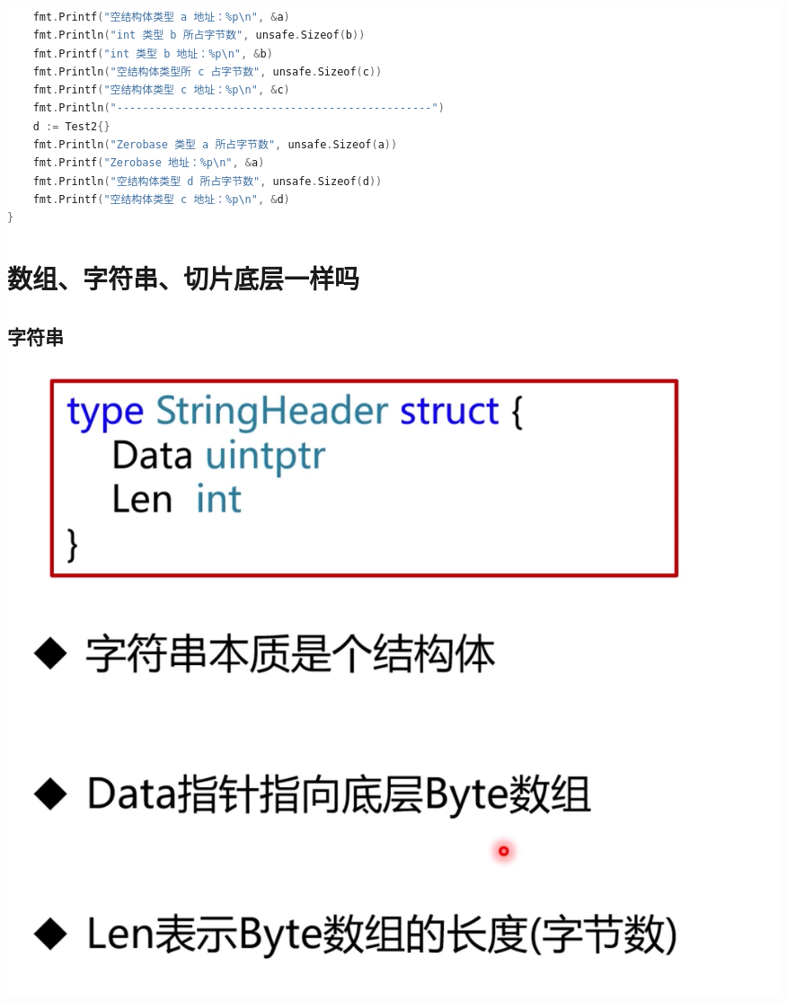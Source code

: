 ```go
    fmt.Printf("空结构体类型 a 地址：%p\n", &a)  
    fmt.Println("int 类型 b 所占字节数", unsafe.Sizeof(b))  
    fmt.Printf("int 类型 b 地址：%p\n", &b)  
    fmt.Println("空结构体类型所 c 占字节数", unsafe.Sizeof(c))  
    fmt.Printf("空结构体类型 c 地址：%p\n", &c)  
    fmt.Println("-------------------------------------------------")  
    d := Test2{}  
    fmt.Println("Zerobase 类型 a 所占字节数", unsafe.Sizeof(a))  
    fmt.Printf("Zerobase 地址：%p\n", &a)  
    fmt.Println("空结构体类型 d 所占字节数", unsafe.Sizeof(d))  
    fmt.Printf("空结构体类型 c 地址：%p\n", &d)  
}
```

# 数组、字符串、切片底层一样吗

## 字符串

![](image/Pasted%20image%2020250306093625.png)
